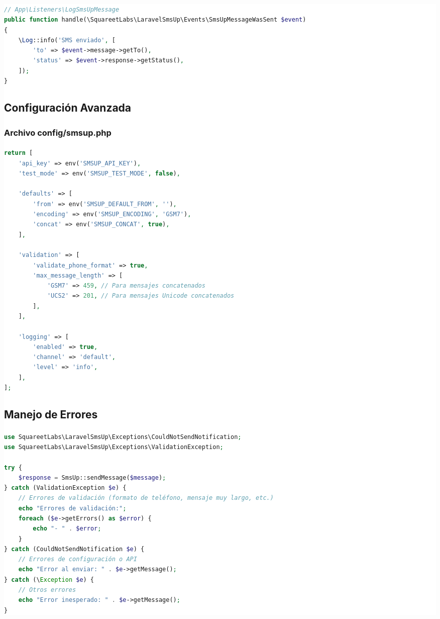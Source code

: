 ```php
// App\Listeners\LogSmsUpMessage
public function handle(\SquareetLabs\LaravelSmsUp\Events\SmsUpMessageWasSent $event)
{
    \Log::info('SMS enviado', [
        'to' => $event->message->getTo(),
        'status' => $event->response->getStatus(),
    ]);
}
```

## Configuración Avanzada

### Archivo config/smsup.php

```php
return [
    'api_key' => env('SMSUP_API_KEY'),
    'test_mode' => env('SMSUP_TEST_MODE', false),
    
    'defaults' => [
        'from' => env('SMSUP_DEFAULT_FROM', ''),
        'encoding' => env('SMSUP_ENCODING', 'GSM7'),
        'concat' => env('SMSUP_CONCAT', true),
    ],
    
    'validation' => [
        'validate_phone_format' => true,
        'max_message_length' => [
            'GSM7' => 459, // Para mensajes concatenados
            'UCS2' => 201, // Para mensajes Unicode concatenados
        ],
    ],
    
    'logging' => [
        'enabled' => true,
        'channel' => 'default',
        'level' => 'info',
    ],
];
```

## Manejo de Errores

```php
use SquareetLabs\LaravelSmsUp\Exceptions\CouldNotSendNotification;
use SquareetLabs\LaravelSmsUp\Exceptions\ValidationException;

try {
    $response = SmsUp::sendMessage($message);
} catch (ValidationException $e) {
    // Errores de validación (formato de teléfono, mensaje muy largo, etc.)
    echo "Errores de validación:";
    foreach ($e->getErrors() as $error) {
        echo "- " . $error;
    }
} catch (CouldNotSendNotification $e) {
    // Errores de configuración o API
    echo "Error al enviar: " . $e->getMessage();
} catch (\Exception $e) {
    // Otros errores
    echo "Error inesperado: " . $e->getMessage();
}
```
